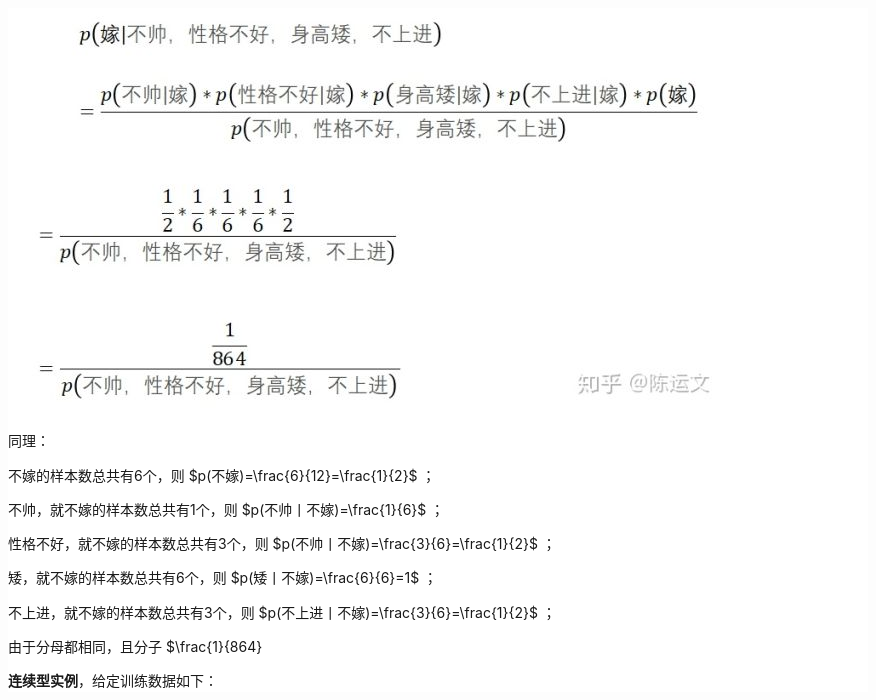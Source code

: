 ![](assets/markdown-img-paste-20200512171927613.png)

同理：

不嫁的样本数总共有6个，则 $p(不嫁)=\frac{6}{12}=\frac{1}{2}$ ；

不帅，就不嫁的样本数总共有1个，则 $p(不帅丨不嫁)=\frac{1}{6}$ ；

性格不好，就不嫁的样本数总共有3个，则 $p(不帅丨不嫁)=\frac{3}{6}=\frac{1}{2}$ ；

矮，就不嫁的样本数总共有6个，则 $p(矮丨不嫁)=\frac{6}{6}=1$ ；

不上进，就不嫁的样本数总共有3个，则 $p(不上进丨不嫁)=\frac{3}{6}=\frac{1}{2}$ ；

由于分母都相同，且分子 $\frac{1}{864}

**连续型实例**，给定训练数据如下：
